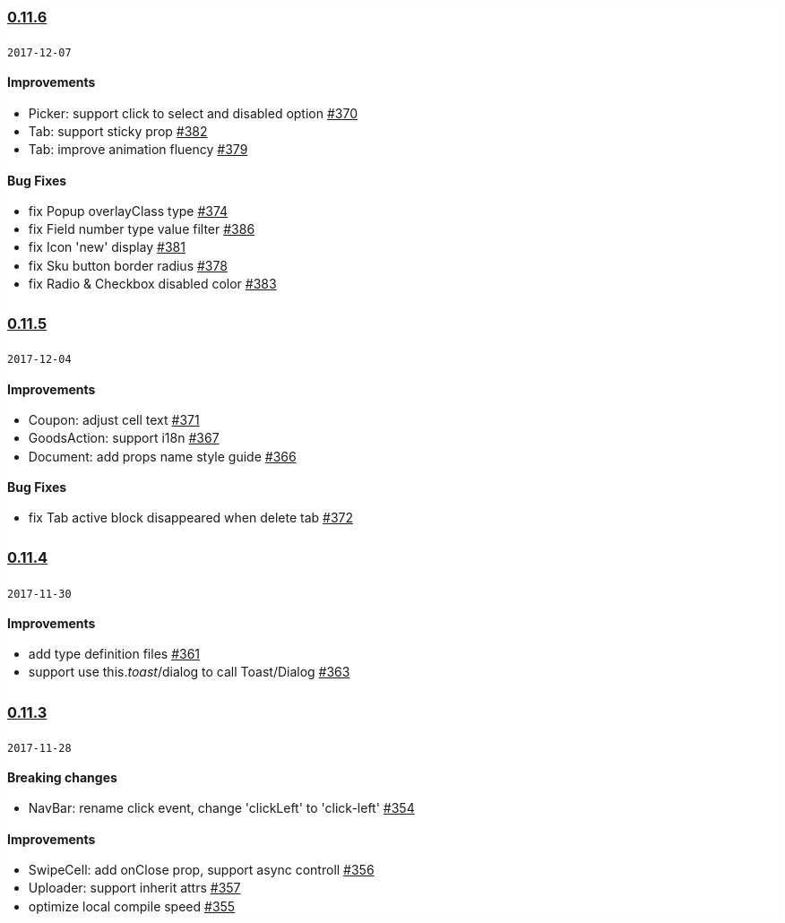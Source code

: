 ### [0.11.6](https://github.com/youzan/vant/tree/v0.11.6)

`2017-12-07`

**Improvements**

* Picker: support click to select and disabled option [\#370](https://github.com/youzan/vant/pull/370)
* Tab: support sticky prop [\#382](https://github.com/youzan/vant/pull/382)
* Tab: improve animation fluency [\#379](https://github.com/youzan/vant/pull/379)

**Bug Fixes**

* fix Popup overlayClass type [\#374](https://github.com/youzan/vant/pull/374)
* fix Field number type value filter [\#386](https://github.com/youzan/vant/pull/386)
* fix Icon 'new' display [\#381](https://github.com/youzan/vant/pull/381)
* fix Sku button border radius [\#378](https://github.com/youzan/vant/pull/378)
* fix Radio & Checkbox disabled color [\#383](https://github.com/youzan/vant/pull/383)

### [0.11.5](https://github.com/youzan/vant/tree/v0.11.5)

`2017-12-04`

**Improvements**

* Coupon: adjust cell text [\#371](https://github.com/youzan/vant/pull/371)
* GoodsAction: support i18n [\#367](https://github.com/youzan/vant/pull/367)
* Document: add props name style guide [\#366](https://github.com/youzan/vant/pull/366)

**Bug Fixes**

* fix Tab active block disappeared when delete tab [\#372](https://github.com/youzan/vant/pull/372)

### [0.11.4](https://github.com/youzan/vant/tree/v0.11.4)

`2017-11-30`

**Improvements**

* add type definition files [\#361](https://github.com/youzan/vant/pull/361)
* support use this.$toast/$dialog to call Toast/Dialog [\#363](https://github.com/youzan/vant/pull/363)

### [0.11.3](https://github.com/youzan/vant/tree/v0.11.3)

`2017-11-28`

**Breaking changes**

* NavBar: rename click event, change 'clickLeft' to 'click-left' [\#354](https://github.com/youzan/vant/pull/354)

**Improvements**

* SwipeCell: add onClose prop, support async controll [\#356](https://github.com/youzan/vant/pull/356)
* Uploader: support inherit attrs [\#357](https://github.com/youzan/vant/pull/357)
* optimize local compile speed [\#355](https://github.com/youzan/vant/pull/355)
